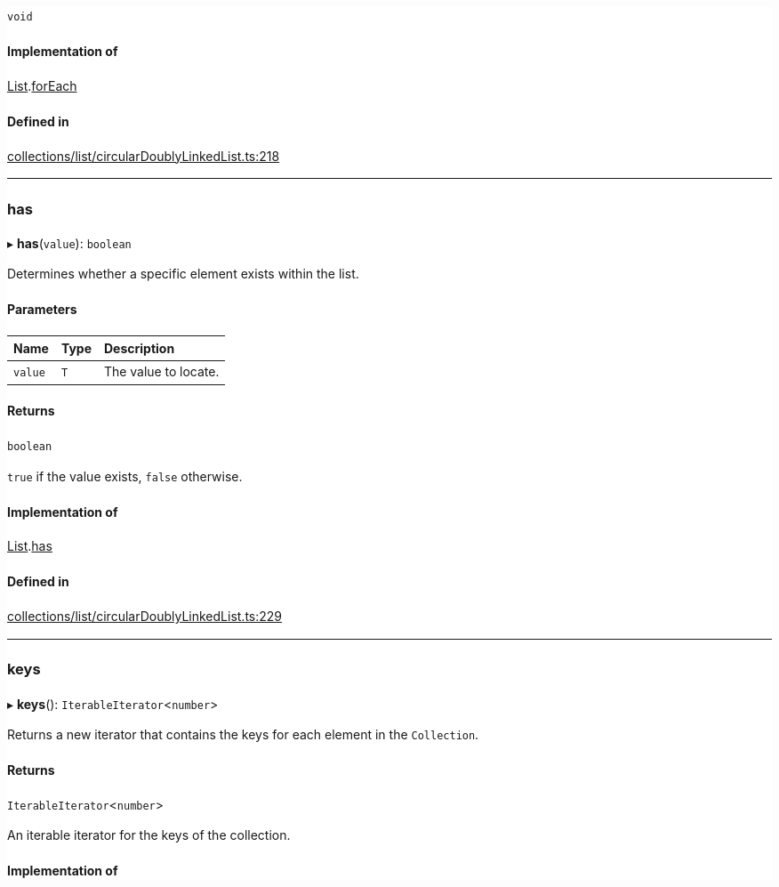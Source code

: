 `void`

#### Implementation of

[List](../interfaces/List.md).[forEach](../interfaces/List.md#foreach)

#### Defined in

[collections/list/circularDoublyLinkedList.ts:218](https://github.com/havelessbemore/circle-ds/blob/86332f0/src/collections/list/circularDoublyLinkedList.ts#L218)

___

### has

▸ **has**(`value`): `boolean`

Determines whether a specific element exists within the list.

#### Parameters

| Name | Type | Description |
| :------ | :------ | :------ |
| `value` | `T` | The value to locate. |

#### Returns

`boolean`

`true` if the value exists, `false` otherwise.

#### Implementation of

[List](../interfaces/List.md).[has](../interfaces/List.md#has)

#### Defined in

[collections/list/circularDoublyLinkedList.ts:229](https://github.com/havelessbemore/circle-ds/blob/86332f0/src/collections/list/circularDoublyLinkedList.ts#L229)

___

### keys

▸ **keys**(): `IterableIterator`\<`number`\>

Returns a new iterator that contains the keys for each element
in the `Collection`.

#### Returns

`IterableIterator`\<`number`\>

An iterable iterator for the keys of the collection.

#### Implementation of
